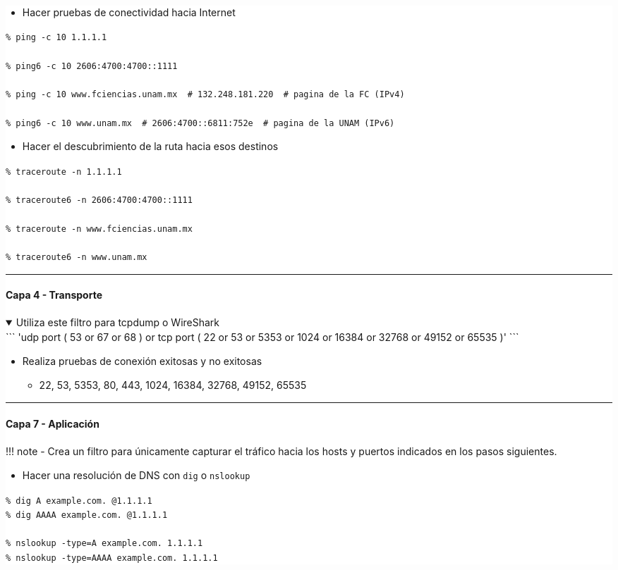 - Hacer pruebas de conectividad hacia Internet

```
% ping -c 10 1.1.1.1

% ping6 -c 10 2606:4700:4700::1111

% ping -c 10 www.fciencias.unam.mx  # 132.248.181.220  # pagina de la FC (IPv4)

% ping6 -c 10 www.unam.mx  # 2606:4700::6811:752e  # pagina de la UNAM (IPv6)
```

- Hacer el descubrimiento de la ruta hacia esos destinos

```
% traceroute -n 1.1.1.1

% traceroute6 -n 2606:4700:4700::1111

% traceroute -n www.fciencias.unam.mx

% traceroute6 -n www.unam.mx
```

--------------------------------------------------------------------------------

#### Capa 4 - Transporte

<details open>
  <summary>Utiliza este filtro para tcpdump o WireShark</summary>
```
'udp port ( 53 or 67 or 68 ) or tcp port ( 22 or 53 or 5353 or 1024 or 16384 or 32768 or 49152 or 65535 )'
```
</details>

- Realiza pruebas de conexión exitosas y no exitosas

    - 22, 53, 5353, 80, 443, 1024, 16384, 32768, 49152, 65535

--------------------------------------------------------------------------------

#### Capa 7 - Aplicación

!!! note
    - Crea un filtro para únicamente capturar el tráfico hacia los hosts y puertos indicados en los pasos siguientes.



- Hacer una resolución de DNS con `dig` o `nslookup`

```
% dig A example.com. @1.1.1.1
% dig AAAA example.com. @1.1.1.1

% nslookup -type=A example.com. 1.1.1.1
% nslookup -type=AAAA example.com. 1.1.1.1
```
